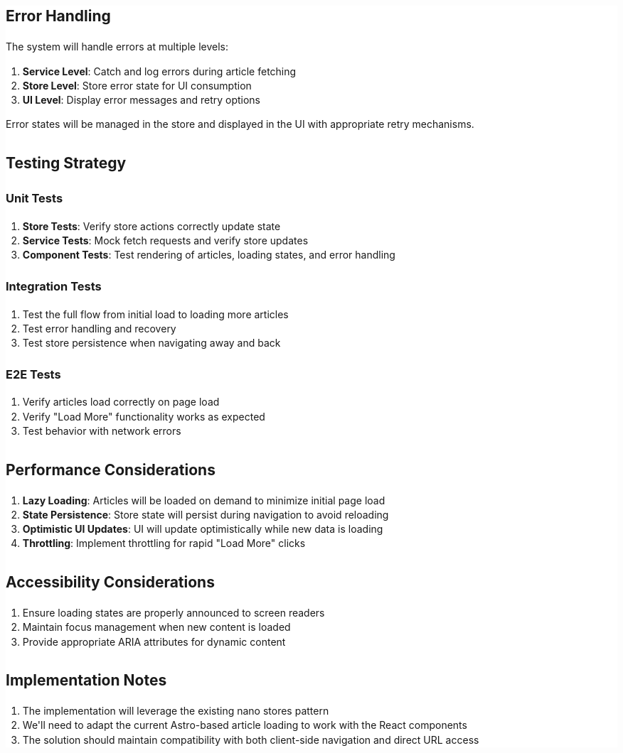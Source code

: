 ## Error Handling

The system will handle errors at multiple levels:

1. **Service Level**: Catch and log errors during article fetching
2. **Store Level**: Store error state for UI consumption
3. **UI Level**: Display error messages and retry options

Error states will be managed in the store and displayed in the UI with appropriate retry mechanisms.

## Testing Strategy

### Unit Tests

1. **Store Tests**: Verify store actions correctly update state
2. **Service Tests**: Mock fetch requests and verify store updates
3. **Component Tests**: Test rendering of articles, loading states, and error handling

### Integration Tests

1. Test the full flow from initial load to loading more articles
2. Test error handling and recovery
3. Test store persistence when navigating away and back

### E2E Tests

1. Verify articles load correctly on page load
2. Verify "Load More" functionality works as expected
3. Test behavior with network errors

## Performance Considerations

1. **Lazy Loading**: Articles will be loaded on demand to minimize initial page load
2. **State Persistence**: Store state will persist during navigation to avoid reloading
3. **Optimistic UI Updates**: UI will update optimistically while new data is loading
4. **Throttling**: Implement throttling for rapid "Load More" clicks

## Accessibility Considerations

1. Ensure loading states are properly announced to screen readers
2. Maintain focus management when new content is loaded
3. Provide appropriate ARIA attributes for dynamic content

## Implementation Notes

1. The implementation will leverage the existing nano stores pattern
2. We'll need to adapt the current Astro-based article loading to work with the React components
3. The solution should maintain compatibility with both client-side navigation and direct URL access